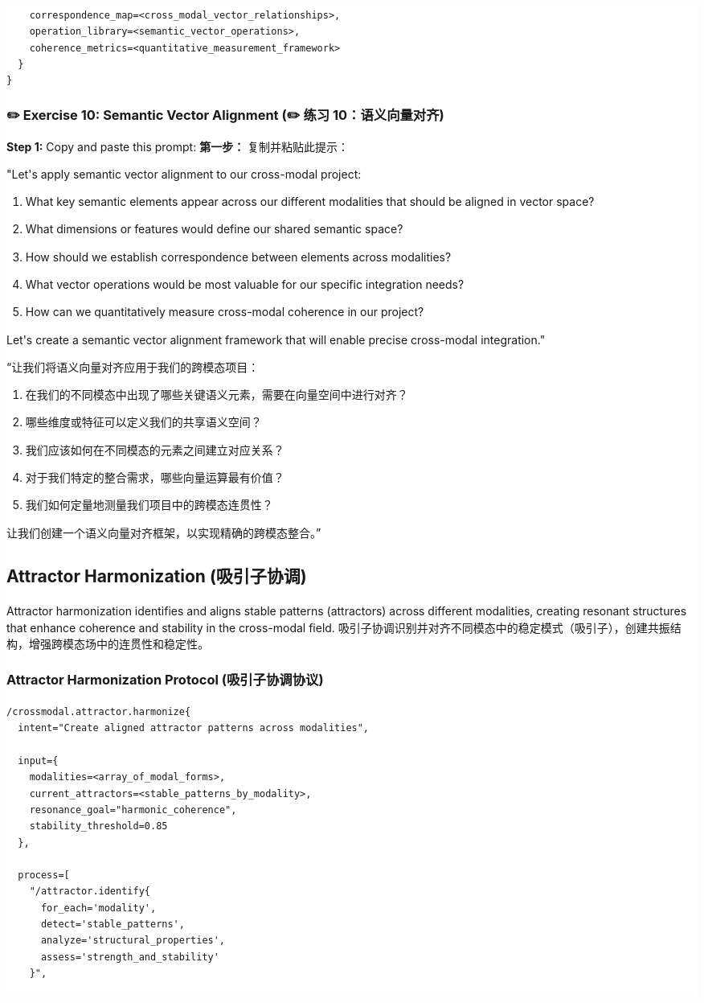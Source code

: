 ```
    correspondence_map=<cross_modal_vector_relationships>,
    operation_library=<semantic_vector_operations>,
    coherence_metrics=<quantitative_measurement_framework>
  }
}
```

### ✏️ Exercise 10: Semantic Vector Alignment (✏️ 练习 10：语义向量对齐)

**Step 1:** Copy and paste this prompt:
**第一步：** 复制并粘贴此提示：

"Let's apply semantic vector alignment to our cross-modal project:

1. What key semantic elements appear across our different modalities that should be aligned in vector space?

2. What dimensions or features would define our shared semantic space?

3. How should we establish correspondence between elements across modalities?

4. What vector operations would be most valuable for our specific integration needs?

5. How can we quantitatively measure cross-modal coherence in our project?

Let's create a semantic vector alignment framework that will enable precise cross-modal integration."

“让我们将语义向量对齐应用于我们的跨模态项目：

1. 在我们的不同模态中出现了哪些关键语义元素，需要在向量空间中进行对齐？

2. 哪些维度或特征可以定义我们的共享语义空间？

3. 我们应该如何在不同模态的元素之间建立对应关系？

4. 对于我们特定的整合需求，哪些向量运算最有价值？

5. 我们如何定量地测量我们项目中的跨模态连贯性？

让我们创建一个语义向量对齐框架，以实现精确的跨模态整合。”

## Attractor Harmonization (吸引子协调)

Attractor harmonization identifies and aligns stable patterns (attractors) across different modalities, creating resonant structures that enhance coherence and stability in the cross-modal field.
吸引子协调识别并对齐不同模态中的稳定模式（吸引子），创建共振结构，增强跨模态场中的连贯性和稳定性。

### Attractor Harmonization Protocol (吸引子协调协议)

```
/crossmodal.attractor.harmonize{
  intent="Create aligned attractor patterns across modalities",
  
  input={
    modalities=<array_of_modal_forms>,
    current_attractors=<stable_patterns_by_modality>,
    resonance_goal="harmonic_coherence",
    stability_threshold=0.85
  },
  
  process=[
    "/attractor.identify{
      for_each='modality',
      detect='stable_patterns',
      analyze='structural_properties',
      assess='strength_and_stability'
    }",
    
```